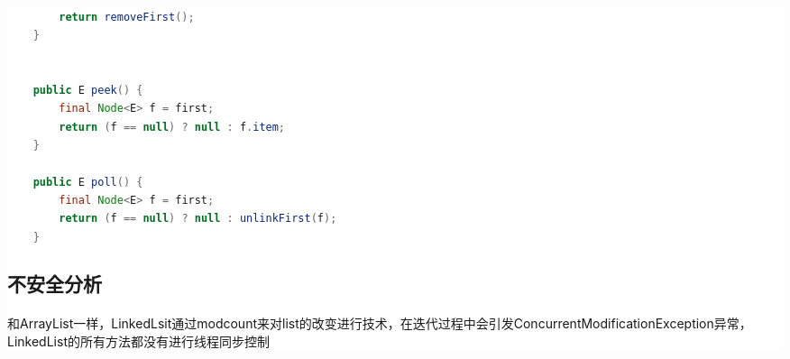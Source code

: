```java
        return removeFirst();
    }


    public E peek() {
        final Node<E> f = first;
        return (f == null) ? null : f.item;
    }
    
    public E poll() {
        final Node<E> f = first;
        return (f == null) ? null : unlinkFirst(f);
    }


```

## 不安全分析

和ArrayList一样，LinkedLsit通过modcount来对list的改变进行技术，在迭代过程中会引发ConcurrentModificationException异常，LinkedList的所有方法都没有进行线程同步控制